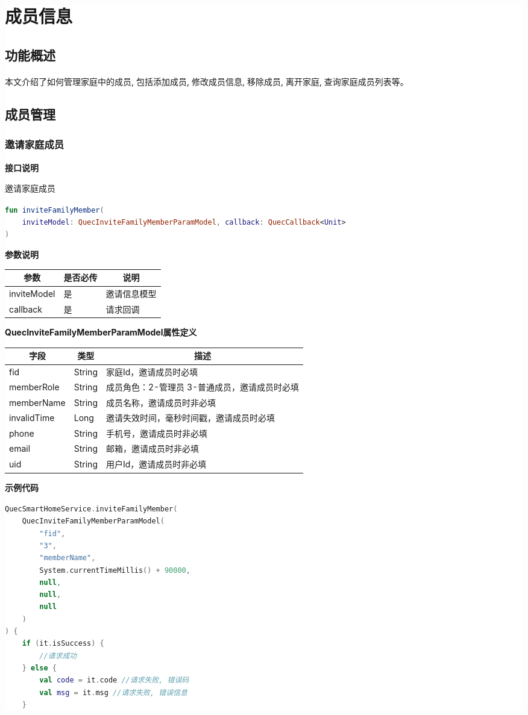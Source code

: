 # 成员信息

## 功能概述

本文介绍了如何管理家庭中的成员, 包括添加成员, 修改成员信息, 移除成员, 离开家庭, 查询家庭成员列表等。

## 成员管理

### 邀请家庭成员

**接口说明**

邀请家庭成员

```kotlin
fun inviteFamilyMember(
    inviteModel: QuecInviteFamilyMemberParamModel, callback: QuecCallback<Unit>
)
```

**参数说明**

| 参数          | 	是否必传 | 说明     |	
|-------------|-------|--------| 
| inviteModel | 	是    | 邀请信息模型 | 
| callback    | 是     | 请求回调   |

**QuecInviteFamilyMemberParamModel属性定义**

| 字段          | 类型     | 描述                         |
|-------------|--------|----------------------------|
| fid         | String | 家庭Id，邀请成员时必填               |
| memberRole  | String | 成员角色：2-管理员  3-普通成员，邀请成员时必填 |
| memberName  | String | 成员名称，邀请成员时非必填              |
| invalidTime | Long   | 邀请失效时间，毫秒时间戳，邀请成员时必填       |
| phone       | String | 手机号，邀请成员时非必填               |
| email       | String | 邮箱，邀请成员时非必填                |
| uid         | String | 用户Id，邀请成员时非必填              |

**示例代码**

```kotlin
QuecSmartHomeService.inviteFamilyMember(
    QuecInviteFamilyMemberParamModel(
        "fid",
        "3",
        "memberName",
        System.currentTimeMillis() + 90000,
        null,
        null,
        null
    )
) {
    if (it.isSuccess) {
        //请求成功
    } else {
        val code = it.code //请求失败, 错误码
        val msg = it.msg //请求失败, 错误信息
    }
```